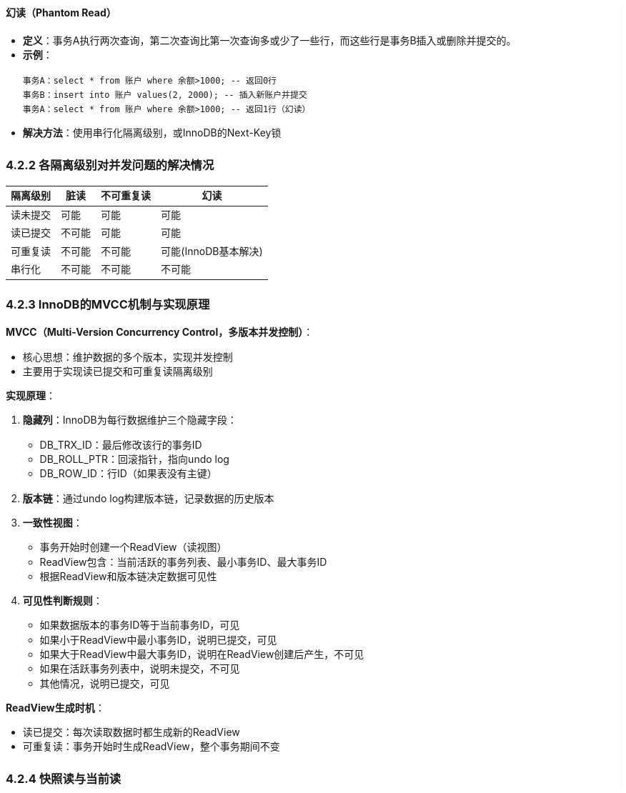 #### 幻读（Phantom Read）
- **定义**：事务A执行两次查询，第二次查询比第一次查询多或少了一些行，而这些行是事务B插入或删除并提交的。
- **示例**：
  ```
  事务A：select * from 账户 where 余额>1000; -- 返回0行
  事务B：insert into 账户 values(2, 2000); -- 插入新账户并提交
  事务A：select * from 账户 where 余额>1000; -- 返回1行（幻读）
  ```
- **解决方法**：使用串行化隔离级别，或InnoDB的Next-Key锁

### 4.2.2 各隔离级别对并发问题的解决情况

| 隔离级别 | 脏读 | 不可重复读 | 幻读 |
|----------|------|------------|------|
| 读未提交 | 可能 | 可能 | 可能 |
| 读已提交 | 不可能 | 可能 | 可能 |
| 可重复读 | 不可能 | 不可能 | 可能(InnoDB基本解决) |
| 串行化 | 不可能 | 不可能 | 不可能 |

### 4.2.3 InnoDB的MVCC机制与实现原理

**MVCC（Multi-Version Concurrency Control，多版本并发控制）**：
- 核心思想：维护数据的多个版本，实现并发控制
- 主要用于实现读已提交和可重复读隔离级别

**实现原理**：
1. **隐藏列**：InnoDB为每行数据维护三个隐藏字段：
   - DB_TRX_ID：最后修改该行的事务ID
   - DB_ROLL_PTR：回滚指针，指向undo log
   - DB_ROW_ID：行ID（如果表没有主键）

2. **版本链**：通过undo log构建版本链，记录数据的历史版本

3. **一致性视图**：
   - 事务开始时创建一个ReadView（读视图）
   - ReadView包含：当前活跃的事务列表、最小事务ID、最大事务ID
   - 根据ReadView和版本链决定数据可见性

4. **可见性判断规则**：
   - 如果数据版本的事务ID等于当前事务ID，可见
   - 如果小于ReadView中最小事务ID，说明已提交，可见
   - 如果大于ReadView中最大事务ID，说明在ReadView创建后产生，不可见
   - 如果在活跃事务列表中，说明未提交，不可见
   - 其他情况，说明已提交，可见

**ReadView生成时机**：
- 读已提交：每次读取数据时都生成新的ReadView
- 可重复读：事务开始时生成ReadView，整个事务期间不变

### 4.2.4 快照读与当前读
